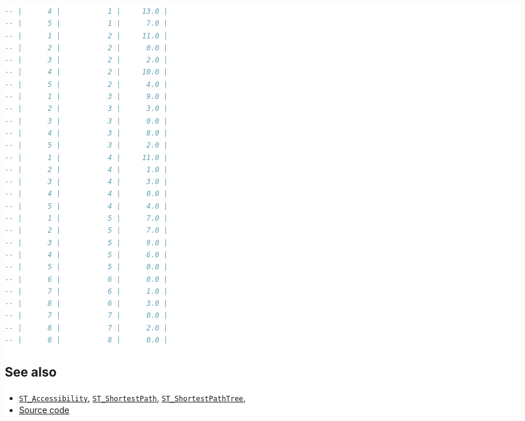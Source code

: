 ```sql
-- |      4 |           1 |     13.0 |
-- |      5 |           1 |      7.0 |
-- |      1 |           2 |     11.0 |
-- |      2 |           2 |      0.0 |
-- |      3 |           2 |      2.0 |
-- |      4 |           2 |     10.0 |
-- |      5 |           2 |      4.0 |
-- |      1 |           3 |      9.0 |
-- |      2 |           3 |      3.0 |
-- |      3 |           3 |      0.0 |
-- |      4 |           3 |      8.0 |
-- |      5 |           3 |      2.0 |
-- |      1 |           4 |     11.0 |
-- |      2 |           4 |      1.0 |
-- |      3 |           4 |      3.0 |
-- |      4 |           4 |      0.0 |
-- |      5 |           4 |      4.0 |
-- |      1 |           5 |      7.0 |
-- |      2 |           5 |      7.0 |
-- |      3 |           5 |      9.0 |
-- |      4 |           5 |      6.0 |
-- |      5 |           5 |      0.0 |
-- |      6 |           6 |      0.0 |
-- |      7 |           6 |      1.0 |
-- |      8 |           6 |      3.0 |
-- |      7 |           7 |      0.0 |
-- |      8 |           7 |      2.0 |
-- |      8 |           8 |      0.0 |
```

## See also

* [`ST_Accessibility`](../ST_Accessibility),
  [`ST_ShortestPath`](../ST_ShortestPath),
  [`ST_ShortestPathTree`](../ST_ShortestPathTree),
* <a href="https://github.com/orbisgis/h2gis/blob/master/h2gis-network/src/main/java/org/h2gis/network/functions/ST_ShortestPathLength.java" target="_blank">Source code</a>
